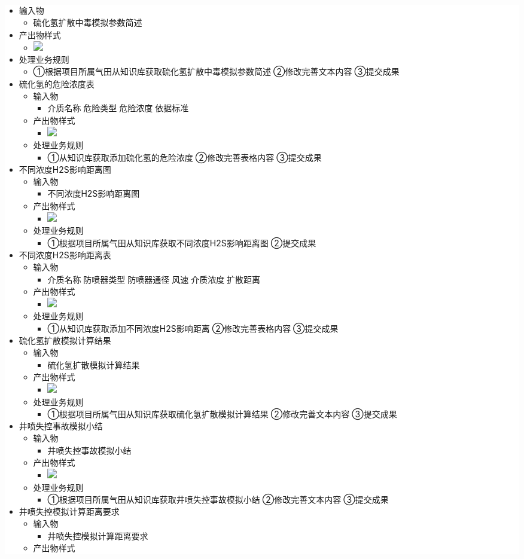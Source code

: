   - 输入物
    - 硫化氢扩散中毒模拟参数简述
  - 产出物样式
    - ![](images/ID_3862BA2028D14D8E86508667C999AB79.png)
  - 处理业务规则
    - ①根据项目所属气田从知识库获取硫化氢扩散中毒模拟参数简述
②修改完善文本内容
③提交成果
- 硫化氢的危险浓度表
  - 输入物
    - 介质名称
危险类型
危险浓度
依据标准
  - 产出物样式
    - ![](images/ID_5BAB0972D5C341B99EF2F322053779B1.png)
  - 处理业务规则
    - ①从知识库获取添加硫化氢的危险浓度
②修改完善表格内容
③提交成果
- 不同浓度H2S影响距离图
  - 输入物
    - 不同浓度H2S影响距离图
  - 产出物样式
    - ![](images/ID_765E98CB33194EA99C516816318E2B7B.png)
  - 处理业务规则
    - ①根据项目所属气田从知识库获取不同浓度H2S影响距离图
②提交成果
- 不同浓度H2S影响距离表
  - 输入物
    - 介质名称
防喷器类型
防喷器通径
风速
介质浓度
扩散距离
  - 产出物样式
    - ![](images/ID_AF81DA07528540CE8158052B15035278.png)
  - 处理业务规则
    - ①从知识库获取添加不同浓度H2S影响距离
②修改完善表格内容
③提交成果
- 硫化氢扩散模拟计算结果
  - 输入物
    - 硫化氢扩散模拟计算结果
  - 产出物样式
    - ![](images/ID_925407004A5140E5B3C670CA96293765.png)
  - 处理业务规则
    - ①根据项目所属气田从知识库获取硫化氢扩散模拟计算结果
②修改完善文本内容
③提交成果
- 井喷失控事故模拟小结
  - 输入物
    - 井喷失控事故模拟小结
  - 产出物样式
    - ![](images/ID_363FC7CAEE9A47D2BC41AAD534628F81.png)
  - 处理业务规则
    - ①根据项目所属气田从知识库获取井喷失控事故模拟小结
②修改完善文本内容
③提交成果
- 井喷失控模拟计算距离要求
  - 输入物
    - 井喷失控模拟计算距离要求
  - 产出物样式